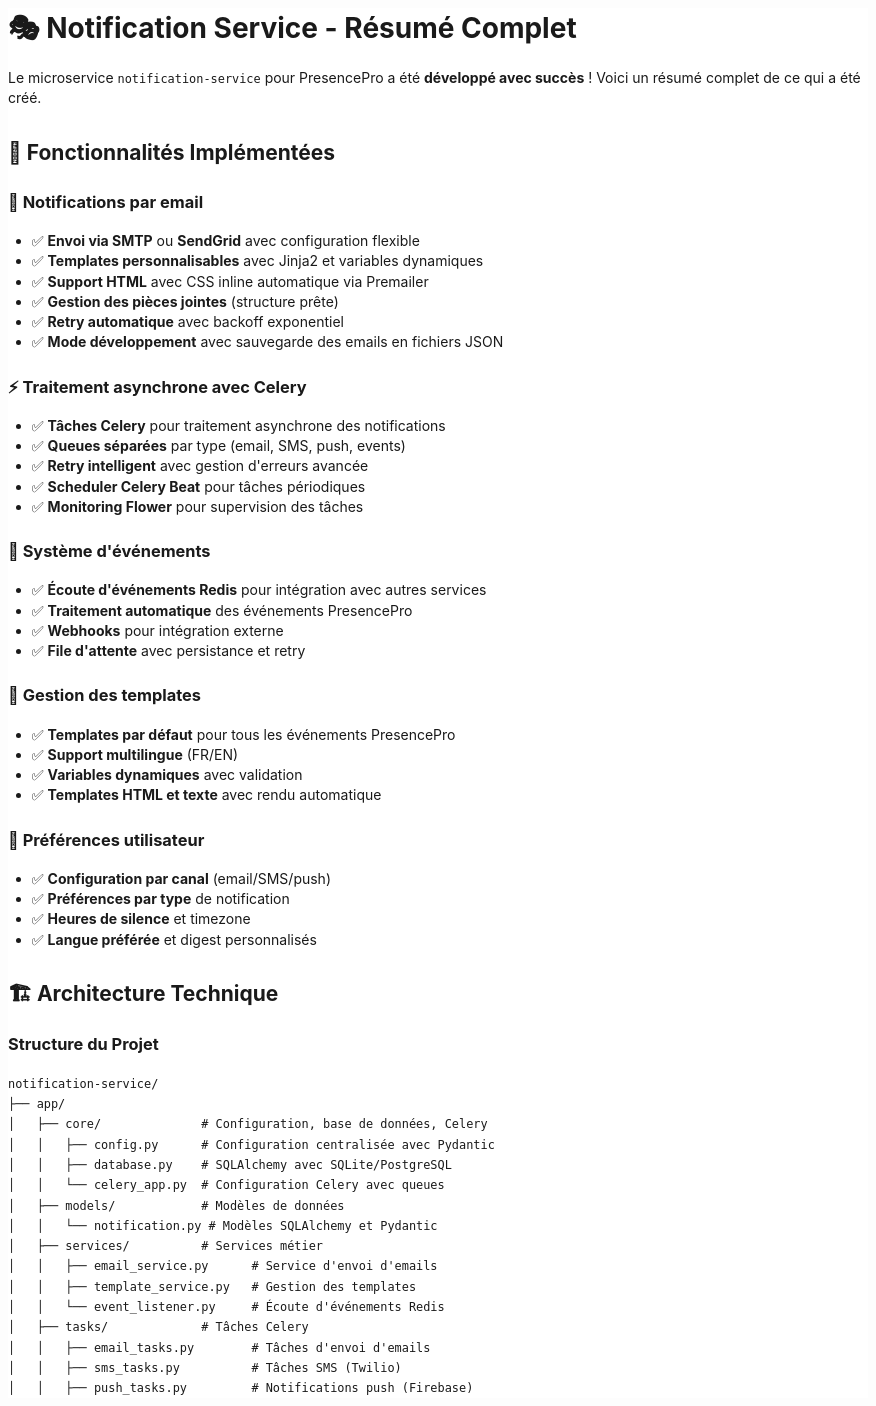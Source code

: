 # 🎭 Notification Service - Résumé Complet

Le microservice `notification-service` pour PresencePro a été **développé avec succès** ! Voici un résumé complet de ce qui a été créé.

## 🎯 **Fonctionnalités Implémentées**

### 📧 **Notifications par email**
- ✅ **Envoi via SMTP** ou **SendGrid** avec configuration flexible
- ✅ **Templates personnalisables** avec Jinja2 et variables dynamiques
- ✅ **Support HTML** avec CSS inline automatique via Premailer
- ✅ **Gestion des pièces jointes** (structure prête)
- ✅ **Retry automatique** avec backoff exponentiel
- ✅ **Mode développement** avec sauvegarde des emails en fichiers JSON

### ⚡ **Traitement asynchrone avec Celery**
- ✅ **Tâches Celery** pour traitement asynchrone des notifications
- ✅ **Queues séparées** par type (email, SMS, push, events)
- ✅ **Retry intelligent** avec gestion d'erreurs avancée
- ✅ **Scheduler Celery Beat** pour tâches périodiques
- ✅ **Monitoring Flower** pour supervision des tâches

### 🎯 **Système d'événements**
- ✅ **Écoute d'événements Redis** pour intégration avec autres services
- ✅ **Traitement automatique** des événements PresencePro
- ✅ **Webhooks** pour intégration externe
- ✅ **File d'attente** avec persistance et retry

### 🔧 **Gestion des templates**
- ✅ **Templates par défaut** pour tous les événements PresencePro
- ✅ **Support multilingue** (FR/EN)
- ✅ **Variables dynamiques** avec validation
- ✅ **Templates HTML et texte** avec rendu automatique

### 👤 **Préférences utilisateur**
- ✅ **Configuration par canal** (email/SMS/push)
- ✅ **Préférences par type** de notification
- ✅ **Heures de silence** et timezone
- ✅ **Langue préférée** et digest personnalisés

## 🏗️ **Architecture Technique**

### **Structure du Projet**
```
notification-service/
├── app/
│   ├── core/              # Configuration, base de données, Celery
│   │   ├── config.py      # Configuration centralisée avec Pydantic
│   │   ├── database.py    # SQLAlchemy avec SQLite/PostgreSQL
│   │   └── celery_app.py  # Configuration Celery avec queues
│   ├── models/            # Modèles de données
│   │   └── notification.py # Modèles SQLAlchemy et Pydantic
│   ├── services/          # Services métier
│   │   ├── email_service.py      # Service d'envoi d'emails
│   │   ├── template_service.py   # Gestion des templates
│   │   └── event_listener.py     # Écoute d'événements Redis
│   ├── tasks/             # Tâches Celery
│   │   ├── email_tasks.py        # Tâches d'envoi d'emails
│   │   ├── sms_tasks.py          # Tâches SMS (Twilio)
│   │   ├── push_tasks.py         # Notifications push (Firebase)
```